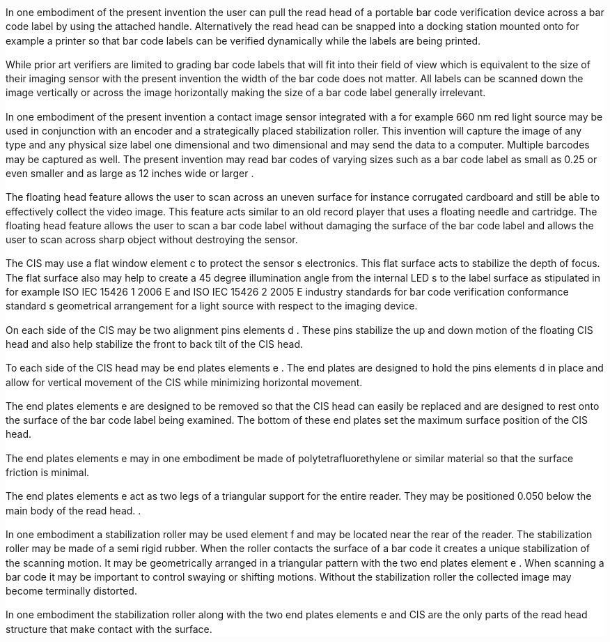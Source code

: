 In one embodiment of the present invention the user can pull the read head of a portable bar code verification device across a bar code label by using the attached handle. Alternatively the read head can be snapped into a docking station mounted onto for example a printer so that bar code labels can be verified dynamically while the labels are being printed.

While prior art verifiers are limited to grading bar code labels that will fit into their field of view which is equivalent to the size of their imaging sensor with the present invention the width of the bar code does not matter. All labels can be scanned down the image vertically or across the image horizontally making the size of a bar code label generally irrelevant.

In one embodiment of the present invention a contact image sensor integrated with a for example 660 nm red light source may be used in conjunction with an encoder and a strategically placed stabilization roller. This invention will capture the image of any type and any physical size label one dimensional and two dimensional and may send the data to a computer. Multiple barcodes may be captured as well. The present invention may read bar codes of varying sizes such as a bar code label as small as 0.25 or even smaller and as large as 12 inches wide or larger .

The floating head feature allows the user to scan across an uneven surface for instance corrugated cardboard and still be able to effectively collect the video image. This feature acts similar to an old record player that uses a floating needle and cartridge. The floating head feature allows the user to scan a bar code label without damaging the surface of the bar code label and allows the user to scan across sharp object without destroying the sensor.

The CIS may use a flat window element c to protect the sensor s electronics. This flat surface acts to stabilize the depth of focus. The flat surface also may help to create a 45 degree illumination angle from the internal LED s to the label surface as stipulated in for example ISO IEC 15426 1 2006 E and ISO IEC 15426 2 2005 E industry standards for bar code verification conformance standard s geometrical arrangement for a light source with respect to the imaging device.

On each side of the CIS may be two alignment pins elements d . These pins stabilize the up and down motion of the floating CIS head and also help stabilize the front to back tilt of the CIS head.

To each side of the CIS head may be end plates elements e . The end plates are designed to hold the pins elements d in place and allow for vertical movement of the CIS while minimizing horizontal movement.

The end plates elements e are designed to be removed so that the CIS head can easily be replaced and are designed to rest onto the surface of the bar code label being examined. The bottom of these end plates set the maximum surface position of the CIS head.

The end plates elements e may in one embodiment be made of polytetrafluorethylene or similar material so that the surface friction is minimal.

The end plates elements e act as two legs of a triangular support for the entire reader. They may be positioned 0.050 below the main body of the read head. .

In one embodiment a stabilization roller may be used element f and may be located near the rear of the reader. The stabilization roller may be made of a semi rigid rubber. When the roller contacts the surface of a bar code it creates a unique stabilization of the scanning motion. It may be geometrically arranged in a triangular pattern with the two end plates element e . When scanning a bar code it may be important to control swaying or shifting motions. Without the stabilization roller the collected image may become terminally distorted.

In one embodiment the stabilization roller along with the two end plates elements e and CIS are the only parts of the read head structure that make contact with the surface.

